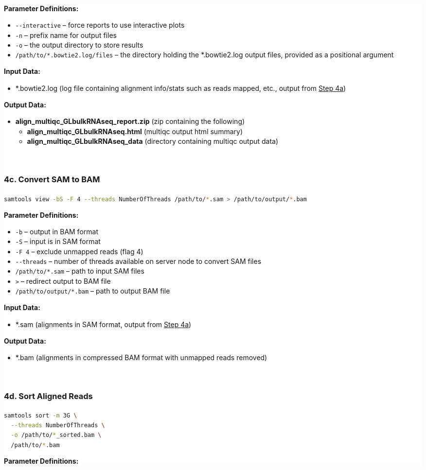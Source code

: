 **Parameter Definitions:**

- `--interactive` – force reports to use interactive plots
- `-n` – prefix name for output files
- `-o` – the output directory to store results
- `/path/to/*.bowtie2.log/files` – the directory holding the *.bowtie2.log output files, provided as a positional argument

**Input Data:**

- *.bowtie2.log (log file containing alignment info/stats such as reads mapped, etc., output from [Step 4a](#4a-align-reads-to-reference-genome-with-bowtie-2))

**Output Data:**

- **align_multiqc_GLbulkRNAseq_report.zip** (zip containing the following)
  - **align_multiqc_GLbulkRNAseq.html** (multiqc output html summary)
  - **align_multiqc_GLbulkRNAseq_data** (directory containing multiqc output data)

<br>

### 4c. Convert SAM to BAM

```bash
samtools view -bS -F 4 --threads NumberOfThreads /path/to/*.sam > /path/to/output/*.bam
```

**Parameter Definitions:**

- `-b` – output in BAM format
- `-S` – input is in SAM format
- `-F 4` – exclude unmapped reads (flag 4)
- `--threads` – number of threads available on server node to convert SAM files
- `/path/to/*.sam` – path to input SAM files
- `>` – redirect output to BAM file
- `/path/to/output/*.bam` – path to output BAM file

**Input Data:**

- *.sam (alignments in SAM format, output from [Step 4a](#4a-align-reads-to-reference-genome-with-bowtie-2))

**Output Data:**

- \*.bam (alignments in compressed BAM format with unmapped reads removed)

<br>

### 4d. Sort Aligned Reads

```bash
samtools sort -m 3G \
  --threads NumberOfThreads \
  -o /path/to/*_sorted.bam \
  /path/to/*.bam
```

**Parameter Definitions:**
